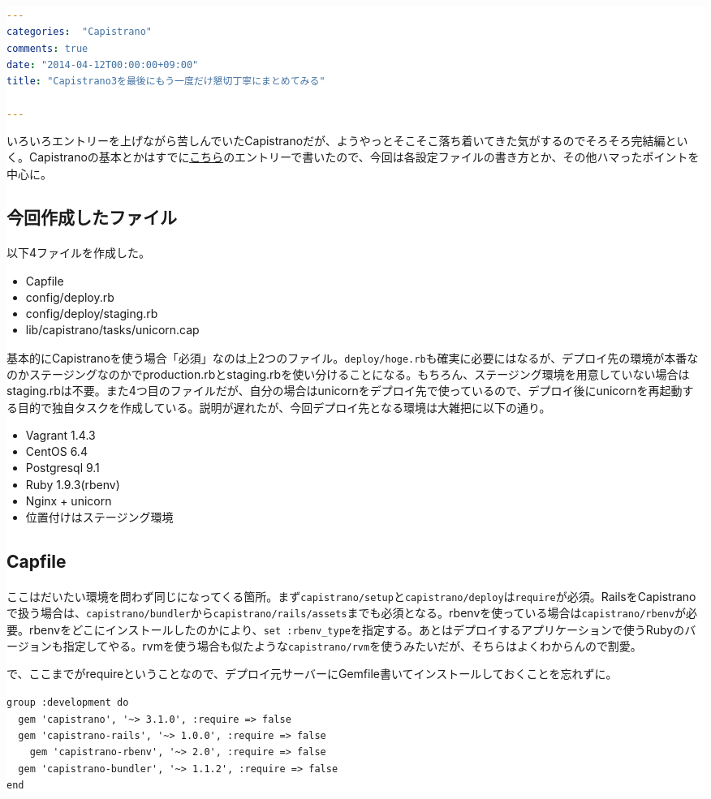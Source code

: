 ```yaml
---
categories:  "Capistrano"
comments: true
date: "2014-04-12T00:00:00+09:00"
title: "Capistrano3を最後にもう一度だけ懇切丁寧にまとめてみる"

---
```


いろいろエントリーを上げながら苦しんでいたCapistranoだが、ようやっとそこそこ落ち着いてきた気がするのでそろそろ完結編といく。Capistranoの基本とかはすでに[こちら](http://chroju89.hatenablog.jp/entry/2014/02/20/000348)のエントリーで書いたので、今回は各設定ファイルの書き方とか、その他ハマったポイントを中心に。

## 今回作成したファイル

以下4ファイルを作成した。


* Capfile
* config/deploy.rb
* config/deploy/staging.rb
* lib/capistrano/tasks/unicorn.cap



基本的にCapistranoを使う場合「必須」なのは上2つのファイル。`deploy/hoge.rb`も確実に必要にはなるが、デプロイ先の環境が本番なのかステージングなのかでproduction.rbとstaging.rbを使い分けることになる。もちろん、ステージング環境を用意していない場合はstaging.rbは不要。また4つ目のファイルだが、自分の場合はunicornをデプロイ先で使っているので、デプロイ後にunicornを再起動する目的で独自タスクを作成している。説明が遅れたが、今回デプロイ先となる環境は大雑把に以下の通り。


* Vagrant 1.4.3
* CentOS 6.4
* Postgresql 9.1
* Ruby 1.9.3(rbenv)
* Nginx + unicorn
* 位置付けはステージング環境



## Capfile

<script src="https://gist.github.com/10530780.js"></script>

ここはだいたい環境を問わず同じになってくる箇所。まず`capistrano/setup`と`capistrano/deploy`は`require`が必須。RailsをCapistranoで扱う場合は、`capistrano/bundler`から`capistrano/rails/assets`までも必須となる。rbenvを使っている場合は`capistrano/rbenv`が必要。rbenvをどこにインストールしたのかにより、`set :rbenv_type`を指定する。あとはデプロイするアプリケーションで使うRubyのバージョンも指定してやる。rvmを使う場合も似たような`capistrano/rvm`を使うみたいだが、そちらはよくわからんので割愛。

で、ここまでがrequireということなので、デプロイ元サーバーにGemfile書いてインストールしておくことを忘れずに。

```
group :development do
  gem 'capistrano', '~> 3.1.0', :require => false
  gem 'capistrano-rails', '~> 1.0.0', :require => false
    gem 'capistrano-rbenv', '~> 2.0', :require => false
  gem 'capistrano-bundler', '~> 1.1.2', :require => false
end
```
